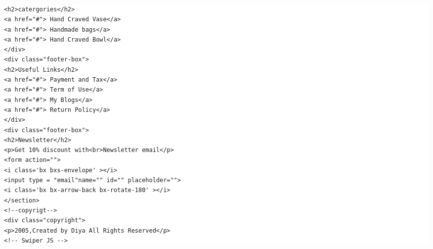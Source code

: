 	<h2>catergories</h2>
	<a href="#"> Hand Craved Vase</a>
	<a href="#"> Handmade bags</a>
	<a href="#"> Hand Craved Bowl</a>
	</div>
	<div class="footer-box">
	<h2>Useful Links</h2>
	<a href="#"> Payment and Tax</a>
	<a href="#"> Term of Use</a>
	<a href="#"> My Blogs</a>
	<a href="#"> Return Policy</a>
	</div>
	<div class="footer-box">
	<h2>Newsletter</h2>
	<p>Get 10% discount with<br>Newsletter email</p>
	<form action="">
	<i class='bx bxs-envelope' ></i>
	<input type = "email"name="" id="" placeholder="">
	<i class='bx bx-arrow-back bx-rotate-180' ></i>
	</section>
	<!--copyrigt-->
	<div class="copyright">
	<p>2005,Created by Diya All Rights Reserved</p>
	<!-- Swiper JS -->
  <script src="https://cdn.jsdelivr.net/npm/swiper@11/swiper-bundle.min.js"></script>

   
   
   <script src=" main js"></script
   
   
       { @import url('https://fonts.googleapis.com/css2?family=Poppins:ital,wght@1,100;1,200;1,300;1,400;1,500;1,600&display=swap');
}
*{
        font-family: "Poppins", sans-serif;
        margin: 0;
        padding: 0;
        box sizing: boarder-box;
        list-style: none
        text-decoration: none;
        scroll-paddind-top: 2rem;
        scroll-behavior:smooth;
}
   :root{
      --green-color: #3cb815
      --light-green-color: #c0eb7b
      --orange-color: #ff7e00;
      --light-orange-color: #f75f1d 
      --text-color: #1a2428
      --background-color: #fff;
}
/*customer scroll bar*/
::-webkit-scrollbar{
  width:0.5rem;
  background: var(--light-green-color);
  }
  -webkit-scrollbar :thumb{
  width:0.5rem;
  background: var(--green-color);
  boarder-radius: 5rem:
  }
   section{
       padding: 4.5rem 0 1.5rem
	   }
   img{